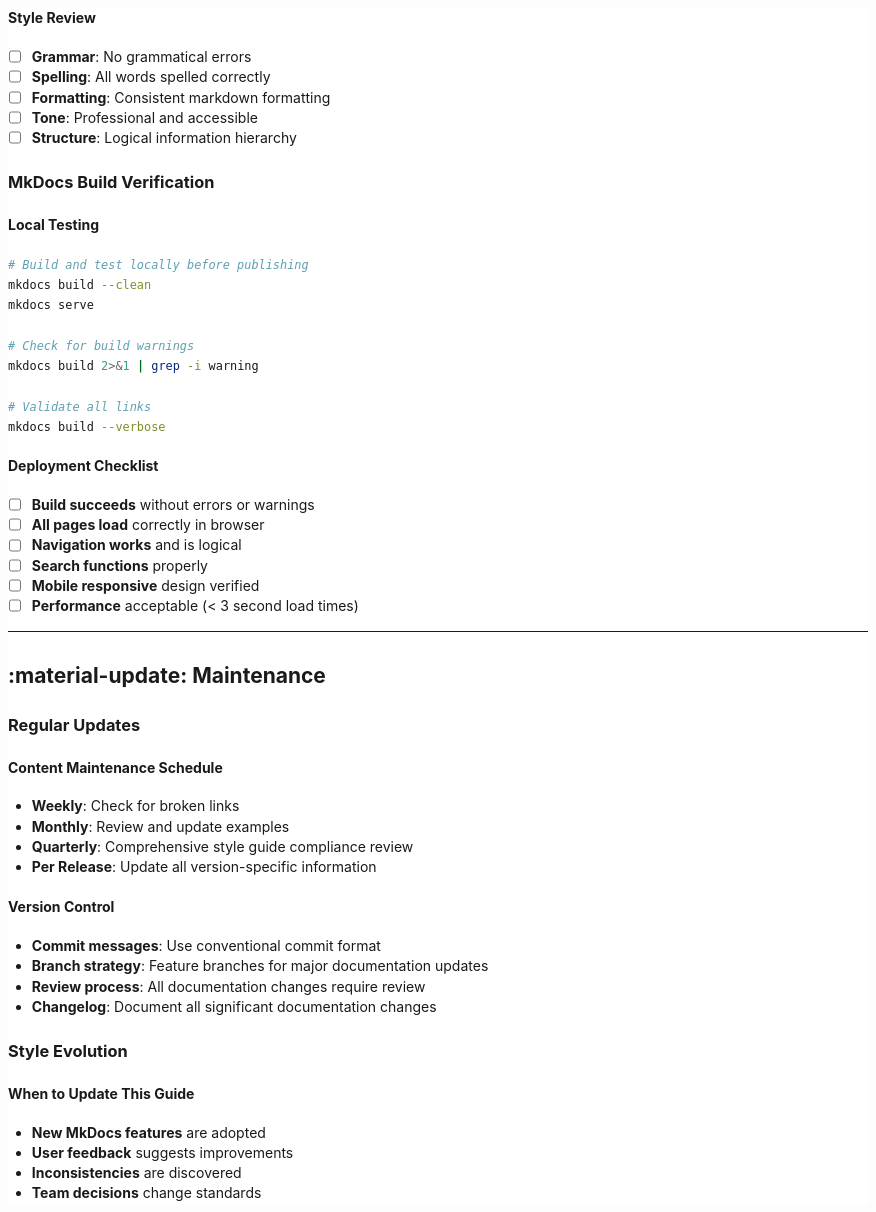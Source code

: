 #### Style Review
- [ ] **Grammar**: No grammatical errors
- [ ] **Spelling**: All words spelled correctly
- [ ] **Formatting**: Consistent markdown formatting
- [ ] **Tone**: Professional and accessible
- [ ] **Structure**: Logical information hierarchy

### MkDocs Build Verification

#### Local Testing
```bash
# Build and test locally before publishing
mkdocs build --clean
mkdocs serve

# Check for build warnings
mkdocs build 2>&1 | grep -i warning

# Validate all links
mkdocs build --verbose
```

#### Deployment Checklist
- [ ] **Build succeeds** without errors or warnings
- [ ] **All pages load** correctly in browser
- [ ] **Navigation works** and is logical
- [ ] **Search functions** properly
- [ ] **Mobile responsive** design verified
- [ ] **Performance** acceptable (< 3 second load times)

---

## :material-update: Maintenance

### Regular Updates

#### Content Maintenance Schedule
- **Weekly**: Check for broken links
- **Monthly**: Review and update examples
- **Quarterly**: Comprehensive style guide compliance review
- **Per Release**: Update all version-specific information

#### Version Control
- **Commit messages**: Use conventional commit format
- **Branch strategy**: Feature branches for major documentation updates
- **Review process**: All documentation changes require review
- **Changelog**: Document all significant documentation changes

### Style Evolution

#### When to Update This Guide
- **New MkDocs features** are adopted
- **User feedback** suggests improvements  
- **Inconsistencies** are discovered
- **Team decisions** change standards
